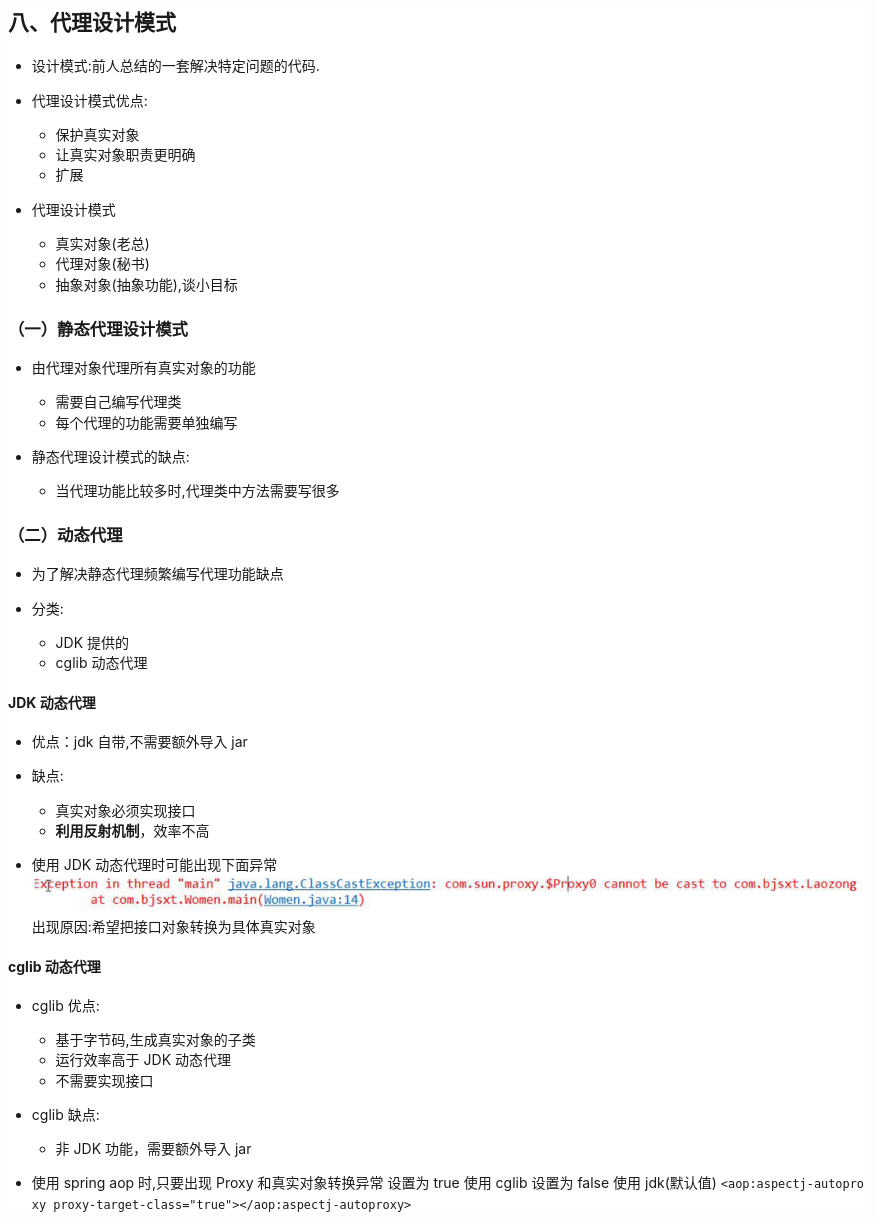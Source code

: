 ## 八、代理设计模式

- 设计模式:前人总结的一套解决特定问题的代码.

- 代理设计模式优点:
  - 保护真实对象
  - 让真实对象职责更明确
  -  扩展

- 代理设计模式
  - 真实对象(老总)
  - 代理对象(秘书)
  - 抽象对象(抽象功能),谈小目标

### （一）静态代理设计模式

- 由代理对象代理所有真实对象的功能
  - 需要自己编写代理类
  - 每个代理的功能需要单独编写

- 静态代理设计模式的缺点:
  - 当代理功能比较多时,代理类中方法需要写很多

### （二）动态代理

- 为了解决静态代理频繁编写代理功能缺点

- 分类:
  - JDK 提供的
  - cglib 动态代理

#### JDK 动态代理
- 优点：jdk 自带,不需要额外导入 jar

- 缺点:
  - 真实对象必须实现接口
  - **利用反射机制**，效率不高

- 使用 JDK 动态代理时可能出现下面异常
![异常](FrameDay02_2%20Spring.resource/%E5%BC%82%E5%B8%B8.png)
出现原因:希望把接口对象转换为具体真实对象


#### cglib 动态代理

- cglib 优点:
  - 基于字节码,生成真实对象的子类
   - 运行效率高于 JDK 动态代理
  - 不需要实现接口
- cglib 缺点:
  - 非 JDK 功能，需要额外导入 jar

- 使用 spring  aop 时,只要出现 Proxy  和真实对象转换异常
设置为 true 使用 cglib
设置为 false 使用 jdk(默认值)
`<aop:aspectj-autoproxy proxy-target-class="true"></aop:aspectj-autoproxy>`


